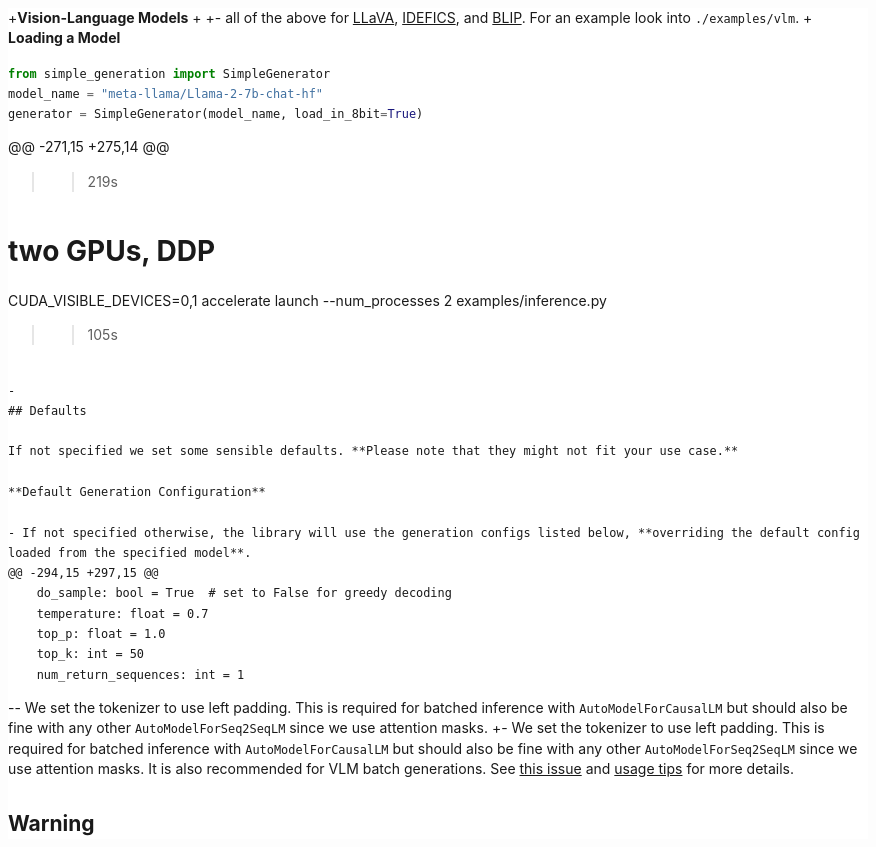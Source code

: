 +**Vision-Language Models**
+
+- all of the above for [LLaVA](https://huggingface.co/docs/transformers/main/en/model_doc/llava#overview), [IDEFICS](https://huggingface.co/docs/transformers/main/en/model_doc/idefics#overview), and [BLIP](https://huggingface.co/docs/transformers/main/en/model_doc/blip#overview). For an example look into `./examples/vlm`.
+
 **Loading a Model**
 
 ```python
 from simple_generation import SimpleGenerator
 model_name = "meta-llama/Llama-2-7b-chat-hf"
 generator = SimpleGenerator(model_name, load_in_8bit=True)
 ```
@@ -271,15 +275,14 @@
 >> 219s
 
 # two GPUs, DDP
 CUDA_VISIBLE_DEVICES=0,1 accelerate launch --num_processes 2 examples/inference.py
 >> 105s
 ```
 
-
 ## Defaults
 
 If not specified we set some sensible defaults. **Please note that they might not fit your use case.**
 
 **Default Generation Configuration**
 
 - If not specified otherwise, the library will use the generation configs listed below, **overriding the default config loaded from the specified model**.
@@ -294,15 +297,15 @@
     do_sample: bool = True  # set to False for greedy decoding
     temperature: float = 0.7
     top_p: float = 1.0
     top_k: int = 50
     num_return_sequences: int = 1
 ```
 
-- We set the tokenizer to use left padding. This is required for batched inference with `AutoModelForCausalLM` but should also be fine with any other `AutoModelForSeq2SeqLM` since we use attention masks.
+- We set the tokenizer to use left padding. This is required for batched inference with `AutoModelForCausalLM` but should also be fine with any other `AutoModelForSeq2SeqLM` since we use attention masks. It is also recommended for VLM batch generations. See [this issue](https://github.com/huggingface/transformers/issues/3021#issuecomment-1454266627) and [usage tips](https://huggingface.co/docs/transformers/model_doc/llava_next#usage-tips) for more details.
 
 ## Warning
 